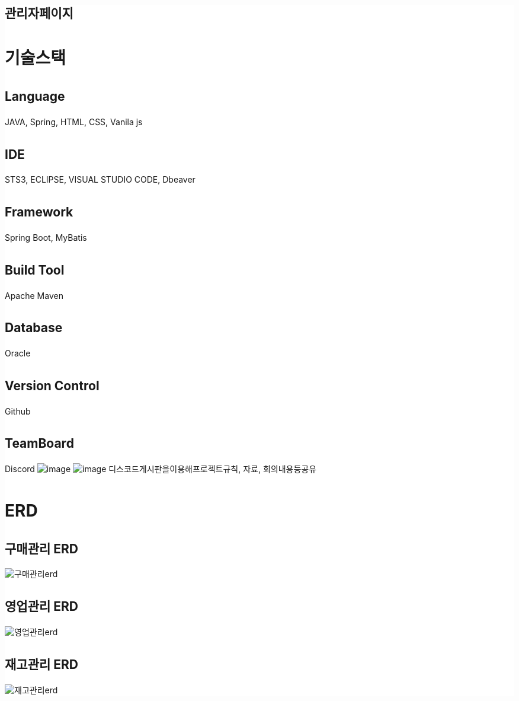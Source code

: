 ## 관리자페이지

# 기술스택
## Language
JAVA, Spring, HTML, CSS, Vanila js

## IDE
STS3, ECLIPSE, VISUAL STUDIO CODE, Dbeaver

## Framework
Spring Boot, MyBatis

## Build Tool
Apache Maven

## Database
Oracle

## Version Control
Github

## TeamBoard
Discord
![image](https://github.com/user-attachments/assets/69950500-2fac-49a5-9ac5-21e5621e36ea)
![image](https://github.com/user-attachments/assets/85156fd4-0e09-4202-aab2-af5b24608f07)
디스코드게시판을이용해프로젝트규칙, 자료, 회의내용등공유


# ERD
## 구매관리 ERD
![구매관리erd](https://github.com/user-attachments/assets/7f974080-e08b-4c3a-ae93-4acb84224f10)
## 영업관리 ERD
![영업관리erd](https://github.com/user-attachments/assets/dde36918-4427-4e86-8591-2e9c4e9cec5f)
## 재고관리 ERD
![재고관리erd](https://github.com/user-attachments/assets/ec45bf14-08a7-4d3f-9dda-9dab65f64fbe)
